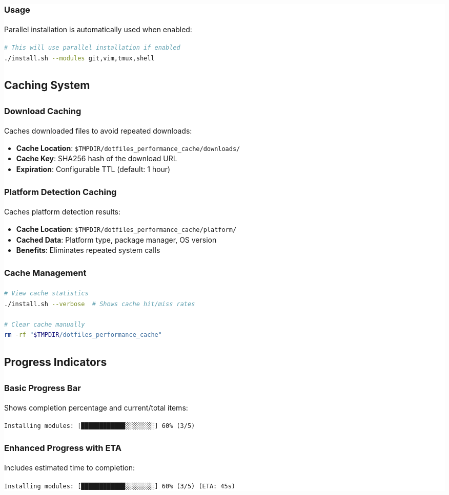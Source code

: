 ### Usage

Parallel installation is automatically used when enabled:

```bash
# This will use parallel installation if enabled
./install.sh --modules git,vim,tmux,shell
```

## Caching System

### Download Caching

Caches downloaded files to avoid repeated downloads:

- **Cache Location**: `$TMPDIR/dotfiles_performance_cache/downloads/`
- **Cache Key**: SHA256 hash of the download URL
- **Expiration**: Configurable TTL (default: 1 hour)

### Platform Detection Caching

Caches platform detection results:

- **Cache Location**: `$TMPDIR/dotfiles_performance_cache/platform/`
- **Cached Data**: Platform type, package manager, OS version
- **Benefits**: Eliminates repeated system calls

### Cache Management

```bash
# View cache statistics
./install.sh --verbose  # Shows cache hit/miss rates

# Clear cache manually
rm -rf "$TMPDIR/dotfiles_performance_cache"
```

## Progress Indicators

### Basic Progress Bar

Shows completion percentage and current/total items:

```
Installing modules: [████████████░░░░░░░░] 60% (3/5)
```

### Enhanced Progress with ETA

Includes estimated time to completion:

```
Installing modules: [████████████░░░░░░░░] 60% (3/5) (ETA: 45s)
```
